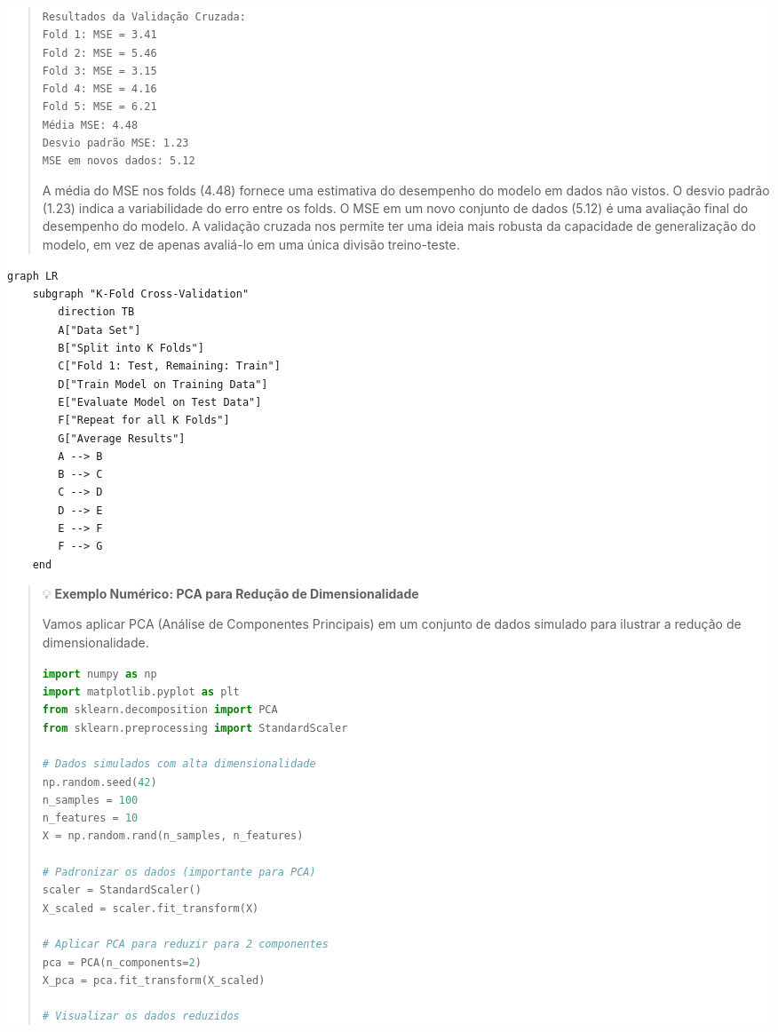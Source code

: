 > ```
> Resultados da Validação Cruzada:
> Fold 1: MSE = 3.41
> Fold 2: MSE = 5.46
> Fold 3: MSE = 3.15
> Fold 4: MSE = 4.16
> Fold 5: MSE = 6.21
> Média MSE: 4.48
> Desvio padrão MSE: 1.23
> MSE em novos dados: 5.12
> ```
>
> A média do MSE nos folds (4.48) fornece uma estimativa do desempenho do modelo em dados não vistos. O desvio padrão (1.23) indica a variabilidade do erro entre os folds. O MSE em um novo conjunto de dados (5.12) é uma avaliação final do desempenho do modelo. A validação cruzada nos permite ter uma ideia mais robusta da capacidade de generalização do modelo, em vez de apenas avaliá-lo em uma única divisão treino-teste.
>
```mermaid
graph LR
    subgraph "K-Fold Cross-Validation"
        direction TB
        A["Data Set"]
        B["Split into K Folds"]
        C["Fold 1: Test, Remaining: Train"]
        D["Train Model on Training Data"]
        E["Evaluate Model on Test Data"]
        F["Repeat for all K Folds"]
        G["Average Results"]
        A --> B
        B --> C
        C --> D
        D --> E
        E --> F
        F --> G
    end
```

> 💡 **Exemplo Numérico: PCA para Redução de Dimensionalidade**
>
> Vamos aplicar PCA (Análise de Componentes Principais) em um conjunto de dados simulado para ilustrar a redução de dimensionalidade.
>
> ```python
> import numpy as np
> import matplotlib.pyplot as plt
> from sklearn.decomposition import PCA
> from sklearn.preprocessing import StandardScaler
>
> # Dados simulados com alta dimensionalidade
> np.random.seed(42)
> n_samples = 100
> n_features = 10
> X = np.random.rand(n_samples, n_features)
>
> # Padronizar os dados (importante para PCA)
> scaler = StandardScaler()
> X_scaled = scaler.fit_transform(X)
>
> # Aplicar PCA para reduzir para 2 componentes
> pca = PCA(n_components=2)
> X_pca = pca.fit_transform(X_scaled)
>
> # Visualizar os dados reduzidos